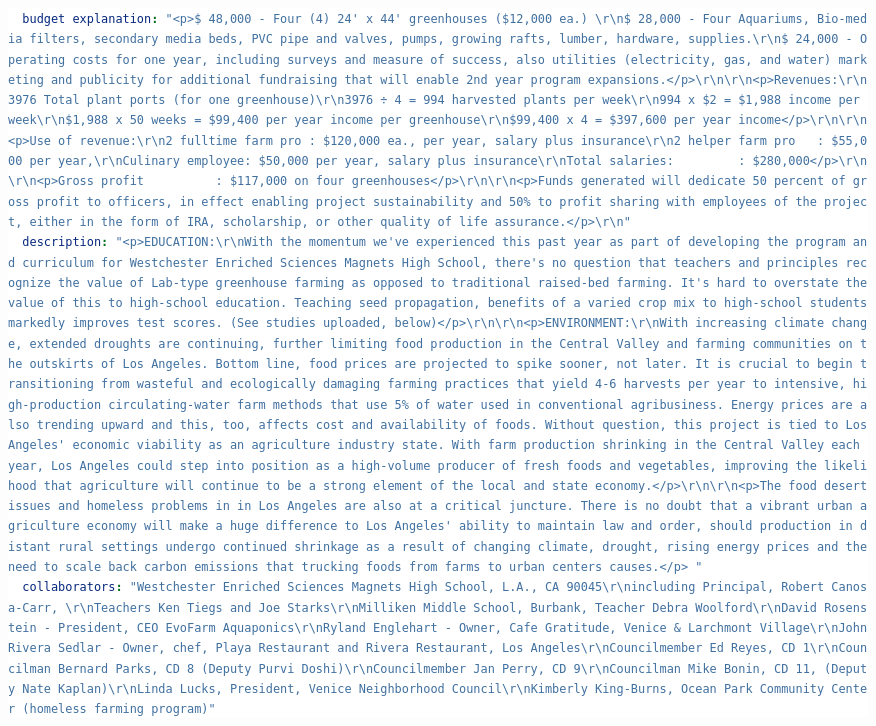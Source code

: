```yaml
  budget explanation: "<p>$ 48,000 - Four (4) 24' x 44' greenhouses ($12,000 ea.) \r\n$ 28,000 - Four Aquariums, Bio-media filters, secondary media beds, PVC pipe and valves, pumps, growing rafts, lumber, hardware, supplies.\r\n$ 24,000 - Operating costs for one year, including surveys and measure of success, also utilities (electricity, gas, and water) marketing and publicity for additional fundraising that will enable 2nd year program expansions.</p>\r\n\r\n<p>Revenues:\r\n3976 Total plant ports (for one greenhouse)\r\n3976 ÷ 4 = 994 harvested plants per week\r\n994 x $2 = $1,988 income per week\r\n$1,988 x 50 weeks = $99,400 per year income per greenhouse\r\n$99,400 x 4 = $397,600 per year income</p>\r\n\r\n<p>Use of revenue:\r\n2 fulltime farm pro : $120,000 ea., per year, salary plus insurance\r\n2 helper farm pro   : $55,000 per year,\r\nCulinary employee: $50,000 per year, salary plus insurance\r\nTotal salaries:         : $280,000</p>\r\n\r\n<p>Gross profit          : $117,000 on four greenhouses</p>\r\n\r\n<p>Funds generated will dedicate 50 percent of gross profit to officers, in effect enabling project sustainability and 50% to profit sharing with employees of the project, either in the form of IRA, scholarship, or other quality of life assurance.</p>\r\n"
  description: "<p>EDUCATION:\r\nWith the momentum we've experienced this past year as part of developing the program and curriculum for Westchester Enriched Sciences Magnets High School, there's no question that teachers and principles recognize the value of Lab-type greenhouse farming as opposed to traditional raised-bed farming. It's hard to overstate the value of this to high-school education. Teaching seed propagation, benefits of a varied crop mix to high-school students markedly improves test scores. (See studies uploaded, below)</p>\r\n\r\n<p>ENVIRONMENT:\r\nWith increasing climate change, extended droughts are continuing, further limiting food production in the Central Valley and farming communities on the outskirts of Los Angeles. Bottom line, food prices are projected to spike sooner, not later. It is crucial to begin transitioning from wasteful and ecologically damaging farming practices that yield 4-6 harvests per year to intensive, high-production circulating-water farm methods that use 5% of water used in conventional agribusiness. Energy prices are also trending upward and this, too, affects cost and availability of foods. Without question, this project is tied to Los Angeles' economic viability as an agriculture industry state. With farm production shrinking in the Central Valley each year, Los Angeles could step into position as a high-volume producer of fresh foods and vegetables, improving the likelihood that agriculture will continue to be a strong element of the local and state economy.</p>\r\n\r\n<p>The food desert issues and homeless problems in in Los Angeles are also at a critical juncture. There is no doubt that a vibrant urban agriculture economy will make a huge difference to Los Angeles' ability to maintain law and order, should production in distant rural settings undergo continued shrinkage as a result of changing climate, drought, rising energy prices and the need to scale back carbon emissions that trucking foods from farms to urban centers causes.</p> "
  collaborators: "Westchester Enriched Sciences Magnets High School, L.A., CA 90045\r\nincluding Principal, Robert Canosa-Carr, \r\nTeachers Ken Tiegs and Joe Starks\r\nMilliken Middle School, Burbank, Teacher Debra Woolford\r\nDavid Rosenstein - President, CEO EvoFarm Aquaponics\r\nRyland Englehart - Owner, Cafe Gratitude, Venice & Larchmont Village\r\nJohn Rivera Sedlar - Owner, chef, Playa Restaurant and Rivera Restaurant, Los Angeles\r\nCouncilmember Ed Reyes, CD 1\r\nCouncilman Bernard Parks, CD 8 (Deputy Purvi Doshi)\r\nCouncilmember Jan Perry, CD 9\r\nCouncilman Mike Bonin, CD 11, (Deputy Nate Kaplan)\r\nLinda Lucks, President, Venice Neighborhood Council\r\nKimberly King-Burns, Ocean Park Community Center (homeless farming program)"
```